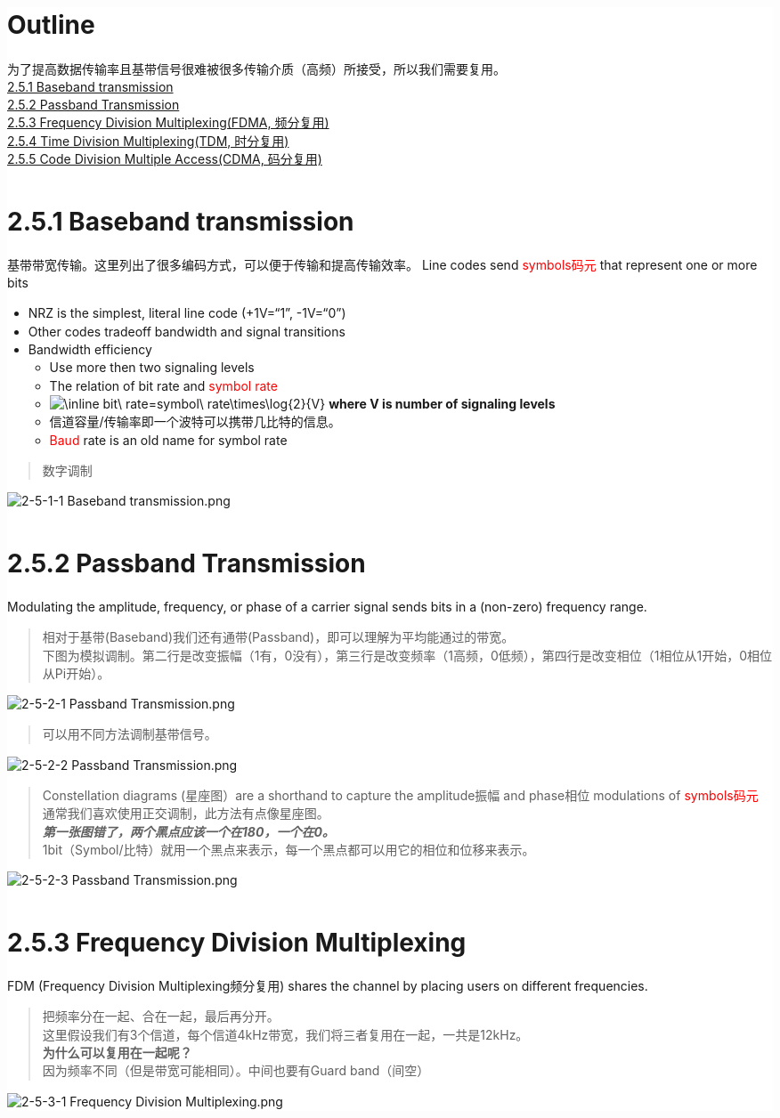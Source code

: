 # Outline  
为了提高数据传输率且基带信号很难被很多传输介质（高频）所接受，所以我们需要复用。  
[2.5.1 Baseband transmission](#251-Baseband-transmission)  
[2.5.2 Passband Transmission](#252-Passband-Transmission)  
[2.5.3 Frequency Division Multiplexing(FDMA, 频分复用)](#253-Frequency-Division-Multiplexing)  
[2.5.4 Time Division Multiplexing(TDM, 时分复用)](#254-Time-Division-Multiplexing)  
[2.5.5 Code Division Multiple Access(CDMA, 码分复用)](#255-Code-Division-Multiple-Access)  

# 2.5.1 Baseband transmission  
基带带宽传输。这里列出了很多编码方式，可以便于传输和提高传输效率。
Line codes send <font color="red">symbols码元</font> that represent one or more bits  
- NRZ is the simplest, literal line code (+1V=“1”, -1V=“0”)  
- Other codes tradeoff bandwidth and signal transitions  
- Bandwidth efficiency  
    - Use more then two signaling levels  
    - The relation of bit rate and <font color="red">symbol rate</font>  
    - <img src="https://latex.codecogs.com/svg.image?\inline&space;bit\&space;rate=symbol\&space;rate\times\log{2}{V}" title="\inline bit\ rate=symbol\ rate\times\log{2}{V}" /> **where V is number of signaling levels**  
    - 信道容量/传输率即一个波特可以携带几比特的信息。
    - <font color="red">Baud</font> rate is an old name for symbol rate  

> 数字调制  
<img src="https://cdn.jsdelivr.net/gh/cky008/note-nuist@main/computer_network/img/20210419/2-5-1-1 Baseband transmission.png" width="1440" alt="2-5-1-1 Baseband transmission.png" title="2-5-1-1 Baseband transmission"/>  

# 2.5.2 Passband Transmission  
Modulating the amplitude, frequency, or phase of a carrier signal sends bits in a (non-zero) frequency range.  
> 相对于基带(Baseband)我们还有通带(Passband)，即可以理解为平均能通过的带宽。  
下图为模拟调制。第二行是改变振幅（1有，0没有），第三行是改变频率（1高频，0低频），第四行是改变相位（1相位从1开始，0相位从Pi开始）。
<img src="https://cdn.jsdelivr.net/gh/cky008/note-nuist@main/computer_network/img/20210419/2-5-2-1 Passband Transmission.png" width="1440" alt="2-5-2-1 Passband Transmission.png" title="2-5-2-1 Passband Transmission"/>  

> 可以用不同方法调制基带信号。
<img src="https://cdn.jsdelivr.net/gh/cky008/note-nuist@main/computer_network/img/20210419/2-5-2-2 Passband Transmission.png" width="1440" alt="2-5-2-2 Passband Transmission.png" title="2-5-2-2 Passband Transmission"/>  

> Constellation diagrams (星座图）are a shorthand to capture the amplitude振幅 and phase相位 modulations of <font color="red">symbols码元</font>  
通常我们喜欢使用正交调制，此方法有点像星座图。  
***第一张图错了，两个黑点应该一个在180，一个在0。***  
1bit（Symbol/比特）就用一个黑点来表示，每一个黑点都可以用它的相位和位移来表示。  
<img src="https://cdn.jsdelivr.net/gh/cky008/note-nuist@main/computer_network/img/20210419/2-5-2-3 Passband Transmission.png" width="1440" alt="2-5-2-3 Passband Transmission.png" title="2-5-2-3 Passband Transmission"/>  

# 2.5.3 Frequency Division Multiplexing  
FDM (Frequency Division Multiplexing频分复用) shares the channel by placing users on different frequencies.  
> 把频率分在一起、合在一起，最后再分开。   
这里假设我们有3个信道，每个信道4kHz带宽，我们将三者复用在一起，一共是12kHz。  
**为什么可以复用在一起呢？**  
因为频率不同（但是带宽可能相同）。中间也要有Guard band（间空）
<img src="https://cdn.jsdelivr.net/gh/cky008/note-nuist@main/computer_network/img/20210419/2-5-3-1 Frequency Division Multiplexing.png" width="1440" alt="2-5-3-1 Frequency Division Multiplexing.png" title="2-5-3-1 Frequency Division Multiplexing"/>  
